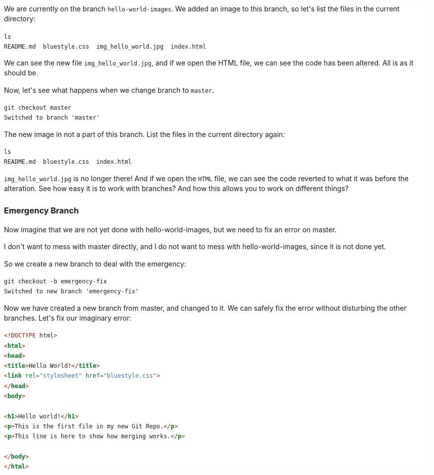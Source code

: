 We are currently on the branch `hello-world-images`. We added an image to this branch, so let's list the files in the current directory:

```shell
ls
README.md  bluestyle.css  img_hello_world.jpg  index.html
```

We can see the new file `img_hello_world.jpg`, and if we open the HTML file, we can see the code has been altered. All is as it should be.

Now, let's see what happens when we change branch to `master`.

```shell
git checkout master
Switched to branch 'master'
```

The new image in not a part of this branch. List the files in the current directory again:

```shell
ls
README.md  bluestyle.css  index.html
```

`img_hello_world.jpg` is no longer there! And if we open the `HTML` file, we can see the code reverted to what it was before the alteration. See how easy it is to work with branches? And how this allows you to work on different things?
### Emergency Branch

Now imagine that we are not yet done with hello-world-images, but we need to fix an error on master. 

I don't want to mess with master directly, and I do not want to mess with hello-world-images, since it is not done yet. 

So we create a new branch to deal with the emergency:

```
git checkout -b emergency-fix
Switched to new branch 'emergency-fix'
```

Now we have created a new branch from master, and changed to it. We can safely fix the error without disturbing the other branches. Let's fix our imaginary error:

```html
<!DOCTYPE html>  
<html>  
<head>  
<title>Hello World!</title>  
<link rel="stylesheet" href="bluestyle.css">  
</head>  
<body>  
  
<h1>Hello world!</h1>  
<p>This is the first file in my new Git Repo.</p>  
<p>This line is here to show how merging works.</p>  
  
</body>  
</html>
```
